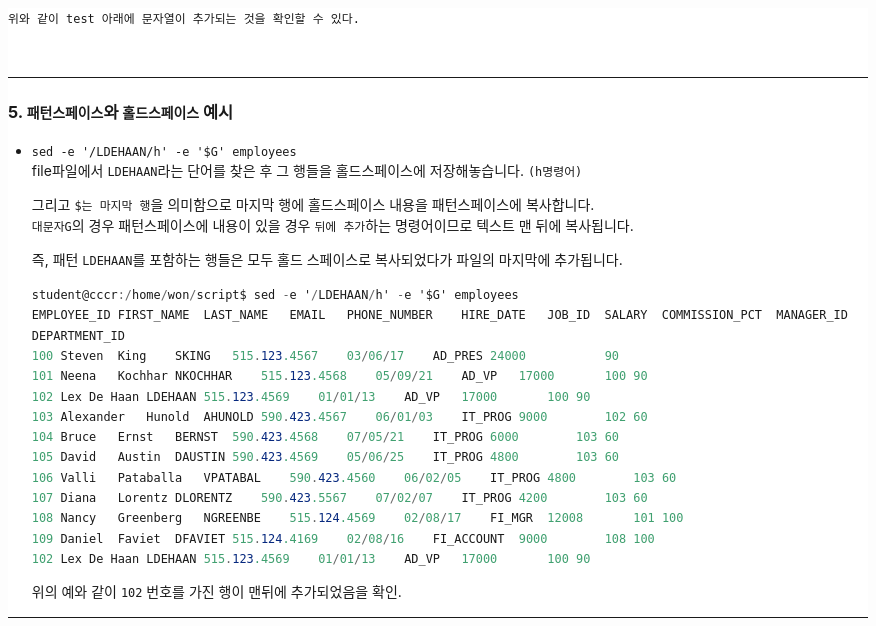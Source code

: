     위와 같이 test 아래에 문자열이 추가되는 것을 확인할 수 있다.

<br/>


---

### 5. ``패턴스페이스``와 ``홀드스페이스`` 예시  


* ``sed -e '/LDEHAAN/h' -e '$G' employees``  
    file파일에서 ``LDEHAAN``라는 단어를 찾은 후 그 행들을 홀드스페이스에 저장해놓습니다. ``(h명령어)``

    그리고 ``$는 마지막 행``을 의미함으로 마지막 행에 홀드스페이스 내용을 패턴스페이스에 복사합니다.  
    ``대문자G``의 경우 패턴스페이스에 내용이 있을 경우 ``뒤에 추가``하는 명령어이므로 텍스트 맨 뒤에 복사됩니다.

    즉, 패턴 ``LDEHAAN``를 포함하는 행들은 모두 홀드 스페이스로 복사되었다가 파일의 마지막에 추가됩니다.

    ```cs
    student@cccr:/home/won/script$ sed -e '/LDEHAAN/h' -e '$G' employees 
    EMPLOYEE_ID	FIRST_NAME	LAST_NAME	EMAIL	PHONE_NUMBER	HIRE_DATE	JOB_ID	SALARY	COMMISSION_PCT	MANAGER_ID	DEPARTMENT_ID
    100	Steven	King	SKING	515.123.4567	03/06/17	AD_PRES	24000			90
    101	Neena	Kochhar	NKOCHHAR	515.123.4568	05/09/21	AD_VP	17000		100	90
    102	Lex	De Haan	LDEHAAN	515.123.4569	01/01/13	AD_VP	17000		100	90
    103	Alexander	Hunold	AHUNOLD	590.423.4567	06/01/03	IT_PROG	9000		102	60
    104	Bruce	Ernst	BERNST	590.423.4568	07/05/21	IT_PROG	6000		103	60
    105	David	Austin	DAUSTIN	590.423.4569	05/06/25	IT_PROG	4800		103	60
    106	Valli	Pataballa	VPATABAL	590.423.4560	06/02/05	IT_PROG	4800		103	60
    107	Diana	Lorentz	DLORENTZ	590.423.5567	07/02/07	IT_PROG	4200		103	60
    108	Nancy	Greenberg	NGREENBE	515.124.4569	02/08/17	FI_MGR	12008		101	100
    109	Daniel	Faviet	DFAVIET	515.124.4169	02/08/16	FI_ACCOUNT	9000		108	100
    102	Lex	De Haan	LDEHAAN	515.123.4569	01/01/13	AD_VP	17000		100	90
    ```
    위의 예와 같이 ``102`` 번호를 가진 행이 맨뒤에 추가되었음을 확인.

---

```toc
```